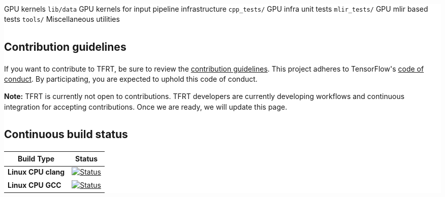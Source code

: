    <td>GPU kernels
   </td>
  </tr>
  <tr>
   <td>
   </td>
   <td><code>lib/data</code>
   </td>
   <td>GPU kernels for input pipeline infrastructure
   </td>
  </tr>
  <tr>
   <td>
   </td>
   <td><code>cpp_tests/</code>
   </td>
   <td>GPU infra unit tests
   </td>
  </tr>
  <tr>
   <td>
   </td>
   <td><code>mlir_tests/</code>
   </td>
   <td>GPU mlir based tests
   </td>
  </tr>
  <tr>
   <td>
   </td>
   <td><code>tools/</code>
   </td>
   <td>Miscellaneous utilities
   </td>
  </tr>
</table>

## Contribution guidelines

If you want to contribute to TFRT, be sure to review the
[contribution guidelines](CONTRIBUTING.md). This project adheres to TensorFlow's
[code of conduct](https://github.com/tensorflow/tensorflow/blob/master/CODE_OF_CONDUCT.md).
By participating, you are expected to uphold this code of conduct.

**Note:** TFRT is currently not open to contributions. TFRT developers are
currently developing workflows and continuous integration for accepting
contributions. Once we are ready, we will update this page.

## Continuous build status

Build Type          | Status
------------------- | ------
**Linux CPU clang** | [![Status](https://storage.googleapis.com/tensorflow-kokoro-build-badges/tf_runtime/ubuntu-cpu-clang.svg)](https://storage.googleapis.com/tensorflow-kokoro-build-badges/tf_runtime/ubuntu-cpu-clang.html)
**Linux CPU GCC**   | [![Status](https://storage.googleapis.com/tensorflow-kokoro-build-badges/tf_runtime/ubuntu-cpu-gcc.svg)](https://storage.googleapis.com/tensorflow-kokoro-build-badges/tf_runtime/ubuntu-cpu-gcc.html)
